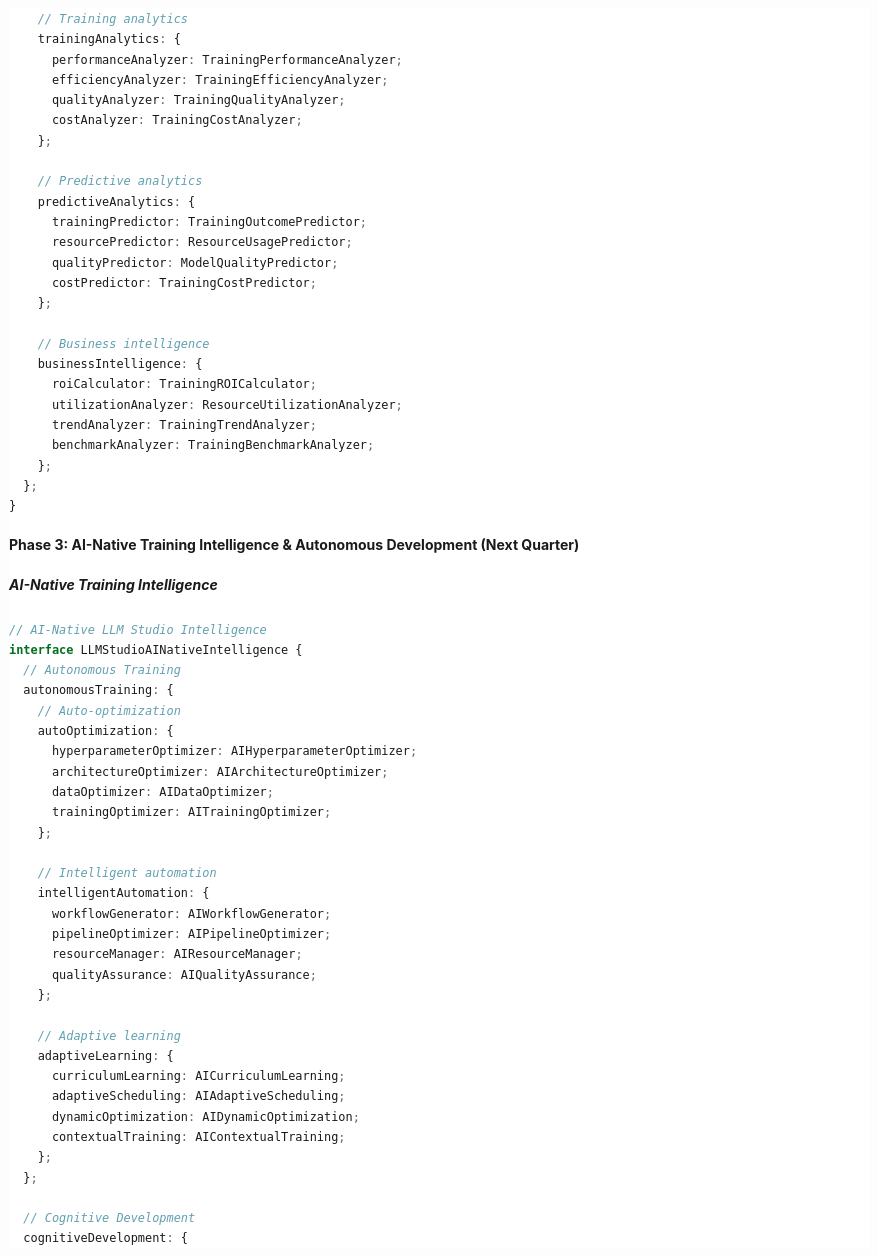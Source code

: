 ```typescript
    // Training analytics
    trainingAnalytics: {
      performanceAnalyzer: TrainingPerformanceAnalyzer;
      efficiencyAnalyzer: TrainingEfficiencyAnalyzer;
      qualityAnalyzer: TrainingQualityAnalyzer;
      costAnalyzer: TrainingCostAnalyzer;
    };
    
    // Predictive analytics
    predictiveAnalytics: {
      trainingPredictor: TrainingOutcomePredictor;
      resourcePredictor: ResourceUsagePredictor;
      qualityPredictor: ModelQualityPredictor;
      costPredictor: TrainingCostPredictor;
    };
    
    // Business intelligence
    businessIntelligence: {
      roiCalculator: TrainingROICalculator;
      utilizationAnalyzer: ResourceUtilizationAnalyzer;
      trendAnalyzer: TrainingTrendAnalyzer;
      benchmarkAnalyzer: TrainingBenchmarkAnalyzer;
    };
  };
}
```

#### **Phase 3: AI-Native Training Intelligence & Autonomous Development (Next Quarter)**

##### **AI-Native Training Intelligence**
```typescript
// AI-Native LLM Studio Intelligence
interface LLMStudioAINativeIntelligence {
  // Autonomous Training
  autonomousTraining: {
    // Auto-optimization
    autoOptimization: {
      hyperparameterOptimizer: AIHyperparameterOptimizer;
      architectureOptimizer: AIArchitectureOptimizer;
      dataOptimizer: AIDataOptimizer;
      trainingOptimizer: AITrainingOptimizer;
    };
    
    // Intelligent automation
    intelligentAutomation: {
      workflowGenerator: AIWorkflowGenerator;
      pipelineOptimizer: AIPipelineOptimizer;
      resourceManager: AIResourceManager;
      qualityAssurance: AIQualityAssurance;
    };
    
    // Adaptive learning
    adaptiveLearning: {
      curriculumLearning: AICurriculumLearning;
      adaptiveScheduling: AIAdaptiveScheduling;
      dynamicOptimization: AIDynamicOptimization;
      contextualTraining: AIContextualTraining;
    };
  };
  
  // Cognitive Development
  cognitiveDevelopment: {
```